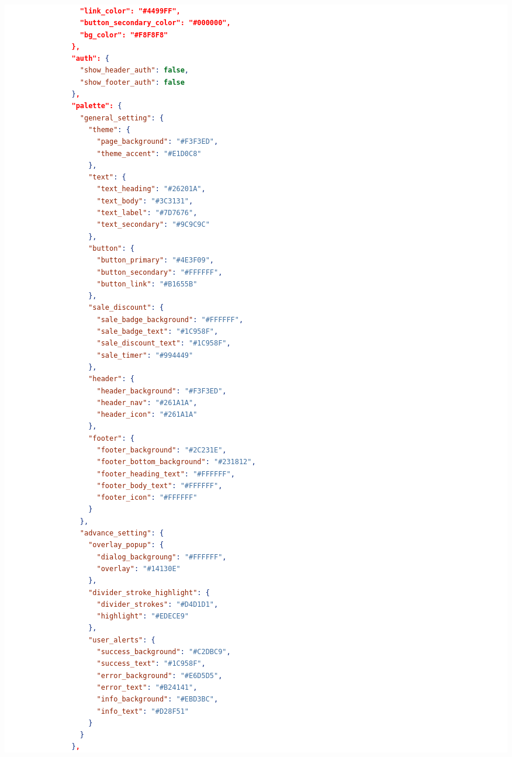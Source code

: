 ```json
                  "link_color": "#4499FF",
                  "button_secondary_color": "#000000",
                  "bg_color": "#F8F8F8"
                },
                "auth": {
                  "show_header_auth": false,
                  "show_footer_auth": false
                },
                "palette": {
                  "general_setting": {
                    "theme": {
                      "page_background": "#F3F3ED",
                      "theme_accent": "#E1D0C8"
                    },
                    "text": {
                      "text_heading": "#26201A",
                      "text_body": "#3C3131",
                      "text_label": "#7D7676",
                      "text_secondary": "#9C9C9C"
                    },
                    "button": {
                      "button_primary": "#4E3F09",
                      "button_secondary": "#FFFFFF",
                      "button_link": "#B1655B"
                    },
                    "sale_discount": {
                      "sale_badge_background": "#FFFFFF",
                      "sale_badge_text": "#1C958F",
                      "sale_discount_text": "#1C958F",
                      "sale_timer": "#994449"
                    },
                    "header": {
                      "header_background": "#F3F3ED",
                      "header_nav": "#261A1A",
                      "header_icon": "#261A1A"
                    },
                    "footer": {
                      "footer_background": "#2C231E",
                      "footer_bottom_background": "#231812",
                      "footer_heading_text": "#FFFFFF",
                      "footer_body_text": "#FFFFFF",
                      "footer_icon": "#FFFFFF"
                    }
                  },
                  "advance_setting": {
                    "overlay_popup": {
                      "dialog_backgroung": "#FFFFFF",
                      "overlay": "#14130E"
                    },
                    "divider_stroke_highlight": {
                      "divider_strokes": "#D4D1D1",
                      "highlight": "#EDECE9"
                    },
                    "user_alerts": {
                      "success_background": "#C2DBC9",
                      "success_text": "#1C958F",
                      "error_background": "#E6D5D5",
                      "error_text": "#B24141",
                      "info_background": "#EBD3BC",
                      "info_text": "#D28F51"
                    }
                  }
                },
```